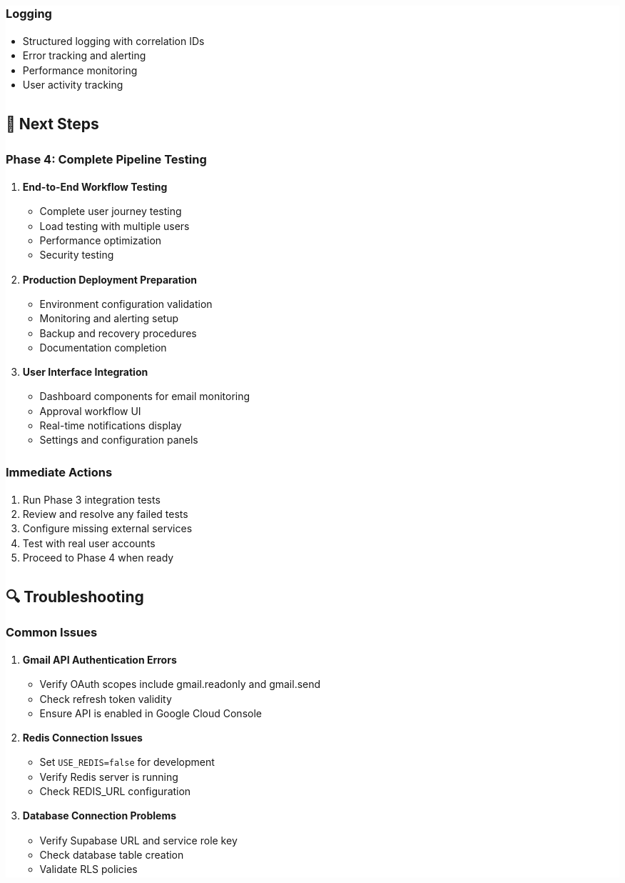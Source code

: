### Logging

- Structured logging with correlation IDs
- Error tracking and alerting
- Performance monitoring
- User activity tracking

## 🚀 Next Steps

### Phase 4: Complete Pipeline Testing

1. **End-to-End Workflow Testing**
   - Complete user journey testing
   - Load testing with multiple users
   - Performance optimization
   - Security testing

2. **Production Deployment Preparation**
   - Environment configuration validation
   - Monitoring and alerting setup
   - Backup and recovery procedures
   - Documentation completion

3. **User Interface Integration**
   - Dashboard components for email monitoring
   - Approval workflow UI
   - Real-time notifications display
   - Settings and configuration panels

### Immediate Actions

1. Run Phase 3 integration tests
2. Review and resolve any failed tests
3. Configure missing external services
4. Test with real user accounts
5. Proceed to Phase 4 when ready

## 🔍 Troubleshooting

### Common Issues

1. **Gmail API Authentication Errors**
   - Verify OAuth scopes include gmail.readonly and gmail.send
   - Check refresh token validity
   - Ensure API is enabled in Google Cloud Console

2. **Redis Connection Issues**
   - Set `USE_REDIS=false` for development
   - Verify Redis server is running
   - Check REDIS_URL configuration

3. **Database Connection Problems**
   - Verify Supabase URL and service role key
   - Check database table creation
   - Validate RLS policies
